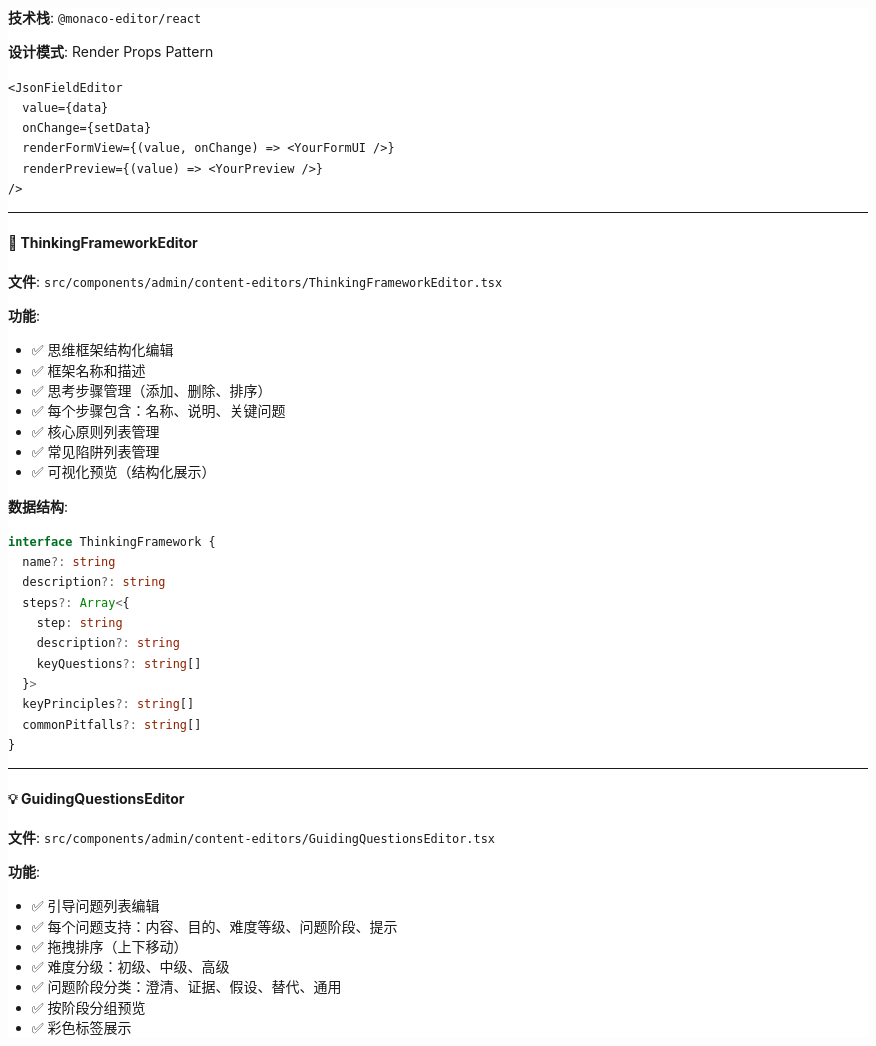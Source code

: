 **技术栈**: `@monaco-editor/react`

**设计模式**: Render Props Pattern
```tsx
<JsonFieldEditor
  value={data}
  onChange={setData}
  renderFormView={(value, onChange) => <YourFormUI />}
  renderPreview={(value) => <YourPreview />}
/>
```

---

#### 🧠 ThinkingFrameworkEditor
**文件**: `src/components/admin/content-editors/ThinkingFrameworkEditor.tsx`

**功能**:
- ✅ 思维框架结构化编辑
- ✅ 框架名称和描述
- ✅ 思考步骤管理（添加、删除、排序）
- ✅ 每个步骤包含：名称、说明、关键问题
- ✅ 核心原则列表管理
- ✅ 常见陷阱列表管理
- ✅ 可视化预览（结构化展示）

**数据结构**:
```typescript
interface ThinkingFramework {
  name?: string
  description?: string
  steps?: Array<{
    step: string
    description?: string
    keyQuestions?: string[]
  }>
  keyPrinciples?: string[]
  commonPitfalls?: string[]
}
```

---

#### 💡 GuidingQuestionsEditor
**文件**: `src/components/admin/content-editors/GuidingQuestionsEditor.tsx`

**功能**:
- ✅ 引导问题列表编辑
- ✅ 每个问题支持：内容、目的、难度等级、问题阶段、提示
- ✅ 拖拽排序（上下移动）
- ✅ 难度分级：初级、中级、高级
- ✅ 问题阶段分类：澄清、证据、假设、替代、通用
- ✅ 按阶段分组预览
- ✅ 彩色标签展示
